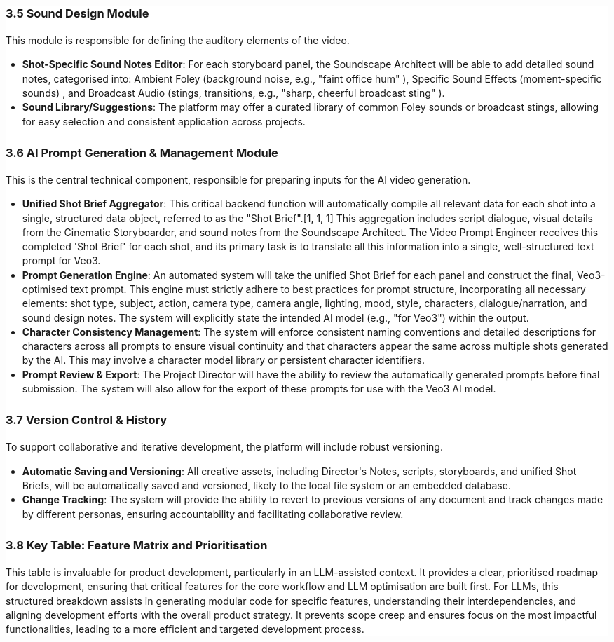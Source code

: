 ### **3.5 Sound Design Module**

This module is responsible for defining the auditory elements of the video.

* **Shot-Specific Sound Notes Editor**: For each storyboard panel, the Soundscape Architect will be able to add detailed sound notes, categorised into: Ambient Foley (background noise, e.g., "faint office hum" ), Specific Sound Effects (moment-specific sounds) , and Broadcast Audio (stings, transitions, e.g., "sharp, cheerful broadcast sting" ).  
* **Sound Library/Suggestions**: The platform may offer a curated library of common Foley sounds or broadcast stings, allowing for easy selection and consistent application across projects.

### **3.6 AI Prompt Generation & Management Module**

This is the central technical component, responsible for preparing inputs for the AI video generation.

* **Unified Shot Brief Aggregator**: This critical backend function will automatically compile all relevant data for each shot into a single, structured data object, referred to as the "Shot Brief".\[1, 1, 1\] This aggregation includes script dialogue, visual details from the Cinematic Storyboarder, and sound notes from the Soundscape Architect. The Video Prompt Engineer receives this completed 'Shot Brief' for each shot, and its primary task is to translate all this information into a single, well-structured text prompt for Veo3.  
* **Prompt Generation Engine**: An automated system will take the unified Shot Brief for each panel and construct the final, Veo3-optimised text prompt. This engine must strictly adhere to best practices for prompt structure, incorporating all necessary elements: shot type, subject, action, camera type, camera angle, lighting, mood, style, characters, dialogue/narration, and sound design notes. The system will explicitly state the intended AI model (e.g., "for Veo3") within the output.  
* **Character Consistency Management**: The system will enforce consistent naming conventions and detailed descriptions for characters across all prompts to ensure visual continuity and that characters appear the same across multiple shots generated by the AI. This may involve a character model library or persistent character identifiers.  
* **Prompt Review & Export**: The Project Director will have the ability to review the automatically generated prompts before final submission. The system will also allow for the export of these prompts for use with the Veo3 AI model.

### **3.7 Version Control & History**

To support collaborative and iterative development, the platform will include robust versioning.

* **Automatic Saving and Versioning**: All creative assets, including Director's Notes, scripts, storyboards, and unified Shot Briefs, will be automatically saved and versioned, likely to the local file system or an embedded database.  
* **Change Tracking**: The system will provide the ability to revert to previous versions of any document and track changes made by different personas, ensuring accountability and facilitating collaborative review.

### **3.8 Key Table: Feature Matrix and Prioritisation**

This table is invaluable for product development, particularly in an LLM-assisted context. It provides a clear, prioritised roadmap for development, ensuring that critical features for the core workflow and LLM optimisation are built first. For LLMs, this structured breakdown assists in generating modular code for specific features, understanding their interdependencies, and aligning development efforts with the overall product strategy. It prevents scope creep and ensures focus on the most impactful functionalities, leading to a more efficient and targeted development process.
